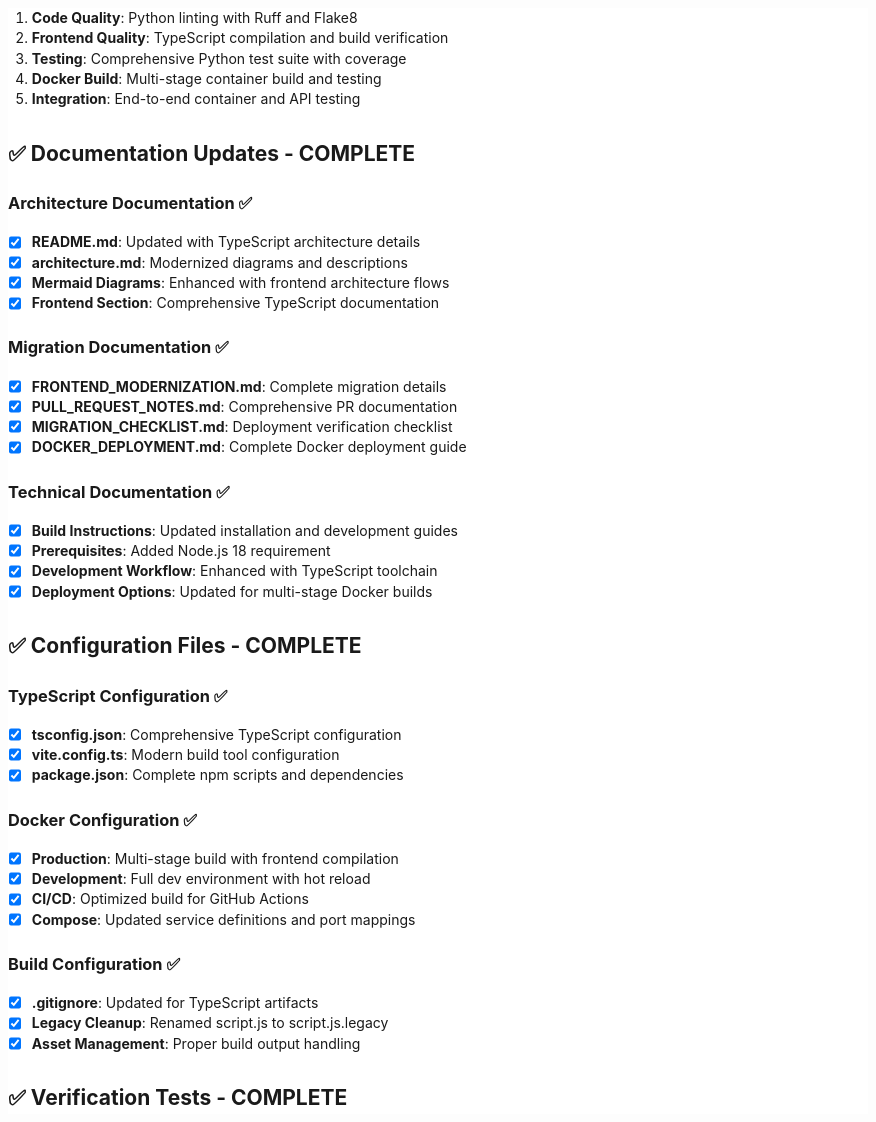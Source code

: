 1. **Code Quality**: Python linting with Ruff and Flake8
2. **Frontend Quality**: TypeScript compilation and build verification
3. **Testing**: Comprehensive Python test suite with coverage
4. **Docker Build**: Multi-stage container build and testing
5. **Integration**: End-to-end container and API testing

## ✅ Documentation Updates - COMPLETE

### Architecture Documentation ✅

- [x] **README.md**: Updated with TypeScript architecture details
- [x] **architecture.md**: Modernized diagrams and descriptions
- [x] **Mermaid Diagrams**: Enhanced with frontend architecture flows
- [x] **Frontend Section**: Comprehensive TypeScript documentation

### Migration Documentation ✅

- [x] **FRONTEND_MODERNIZATION.md**: Complete migration details
- [x] **PULL_REQUEST_NOTES.md**: Comprehensive PR documentation
- [x] **MIGRATION_CHECKLIST.md**: Deployment verification checklist
- [x] **DOCKER_DEPLOYMENT.md**: Complete Docker deployment guide

### Technical Documentation ✅

- [x] **Build Instructions**: Updated installation and development guides
- [x] **Prerequisites**: Added Node.js 18 requirement
- [x] **Development Workflow**: Enhanced with TypeScript toolchain
- [x] **Deployment Options**: Updated for multi-stage Docker builds

## ✅ Configuration Files - COMPLETE

### TypeScript Configuration ✅

- [x] **tsconfig.json**: Comprehensive TypeScript configuration
- [x] **vite.config.ts**: Modern build tool configuration
- [x] **package.json**: Complete npm scripts and dependencies

### Docker Configuration ✅

- [x] **Production**: Multi-stage build with frontend compilation
- [x] **Development**: Full dev environment with hot reload
- [x] **CI/CD**: Optimized build for GitHub Actions
- [x] **Compose**: Updated service definitions and port mappings

### Build Configuration ✅

- [x] **.gitignore**: Updated for TypeScript artifacts
- [x] **Legacy Cleanup**: Renamed script.js to script.js.legacy
- [x] **Asset Management**: Proper build output handling

## ✅ Verification Tests - COMPLETE

